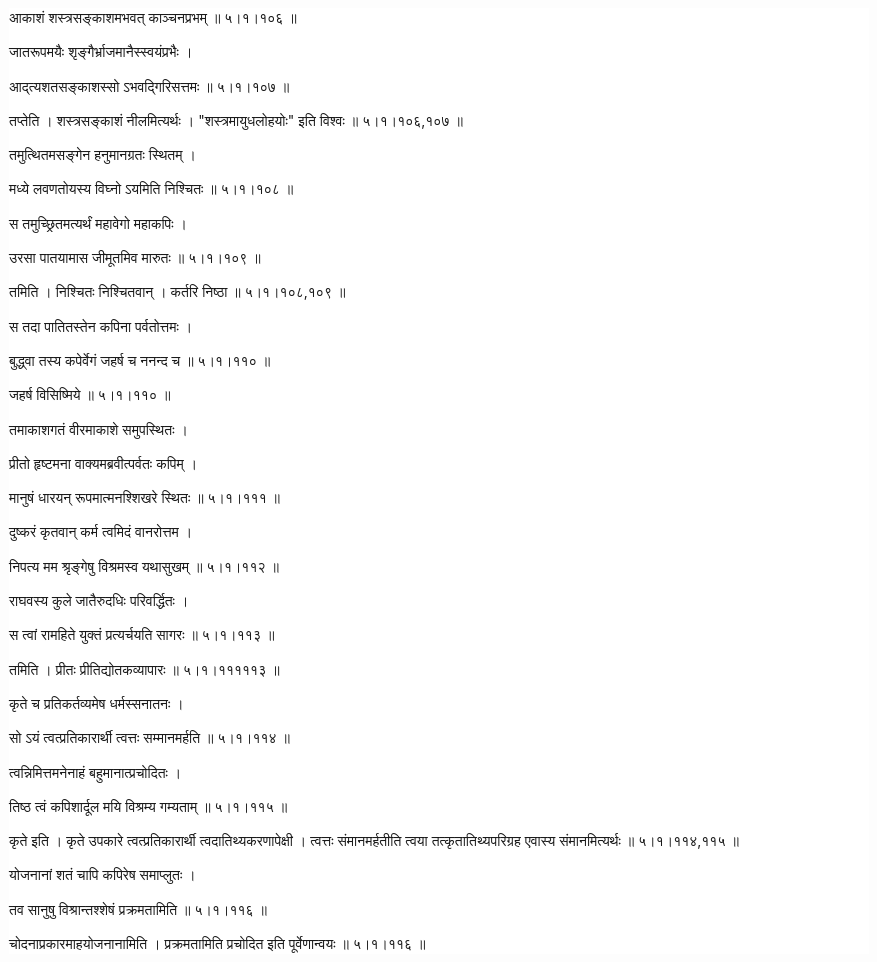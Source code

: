 आकाशं शस्त्रसङ्काशमभवत् काञ्चनप्रभम्  ॥  ५।१।१०६ ॥   

जातरूपमयैः शृङ्गैर्भ्राजमानैस्स्वयंप्रभैः ।  

आद्त्यशतसङ्काशस्सो ऽभवद्गिरिसत्तमः  ॥  ५।१।१०७ ॥   

तप्तेति । शस्त्रसङ्काशं नीलमित्यर्थः । "शस्त्रमायुधलोहयोः" इति विश्वः  ॥ 
५।१।१०६,१०७ ॥   

  

तमुत्थितमसङ्गेन हनुमानग्रतः स्थितम् ।  

मध्ये लवणतोयस्य विघ्नो ऽयमिति निश्चितः  ॥  ५।१।१०८ ॥   

स तमुच्छ्रितमत्यर्थं महावेगो महाकपिः ।  

उरसा पातयामास जीमूतमिव मारुतः  ॥  ५।१।१०९ ॥   

तमिति । निश्चितः निश्चितवान् । कर्तरि निष्ठा  ॥  ५।१।१०८,१०९ ॥   

  

स तदा पातितस्तेन कपिना पर्वतोत्तमः ।  

बुद्ध्वा तस्य कपेर्वेगं जहर्ष च ननन्द च  ॥  ५।१।११० ॥   

जहर्ष विसिष्मिये  ॥  ५।१।११० ॥   

  

तमाकाशगतं वीरमाकाशे समुपस्थितः ।  

प्रीतो हृष्टमना वाक्यमब्रवीत्पर्वतः कपिम् ।  

मानुषं धारयन् रूपमात्मनश्शिखरे स्थितः  ॥  ५।१।१११  ॥   

दुष्करं कृतवान् कर्म त्वमिदं वानरोत्तम ।  

निपत्य मम श्रृङ्गेषु विश्रमस्व यथासुखम्  ॥  ५।१।११२  ॥   

राघवस्य कुले जातैरुदधिः परिवर्द्धितः ।  

स त्वां रामहिते युक्तं प्रत्यर्चयति सागरः  ॥  ५।१।११३ ॥   

तमिति । प्रीतः प्रीतिद्योतकव्यापारः  ॥  ५।१।१११११३ ॥   

  

कृते च प्रतिकर्तव्यमेष धर्मस्सनातनः ।  

सो ऽयं त्वत्प्रतिकारार्थी त्वत्तः सम्मानमर्हति  ॥  ५।१।११४ ॥   

त्वन्निमित्तमनेनाहं बहुमानात्प्रचोदितः ।  

तिष्ठ त्वं कपिशार्दूल मयि विश्रम्य गम्यताम्  ॥  ५।१।११५ ॥   

कृते इति । कृते उपकारे त्वत्प्रतिकारार्थी त्वदातिथ्यकरणापेक्षी । त्वत्तः
संमानमर्हतीति त्वया तत्कृतातिथ्यपरिग्रह एवास्य संमानमित्यर्थः  ॥ 
५।१।११४,११५ ॥   

  

योजनानां शतं चापि कपिरेष समाप्लुतः ।  

तव सानुषु विश्रान्तश्शेषं प्रक्रमतामिति  ॥  ५।१।११६ ॥   

चोदनाप्रकारमाहयोजनानामिति । प्रक्रमतामिति प्रचोदित इति पूर्वेणान्वयः  ॥ 
५।१।११६ ॥   
